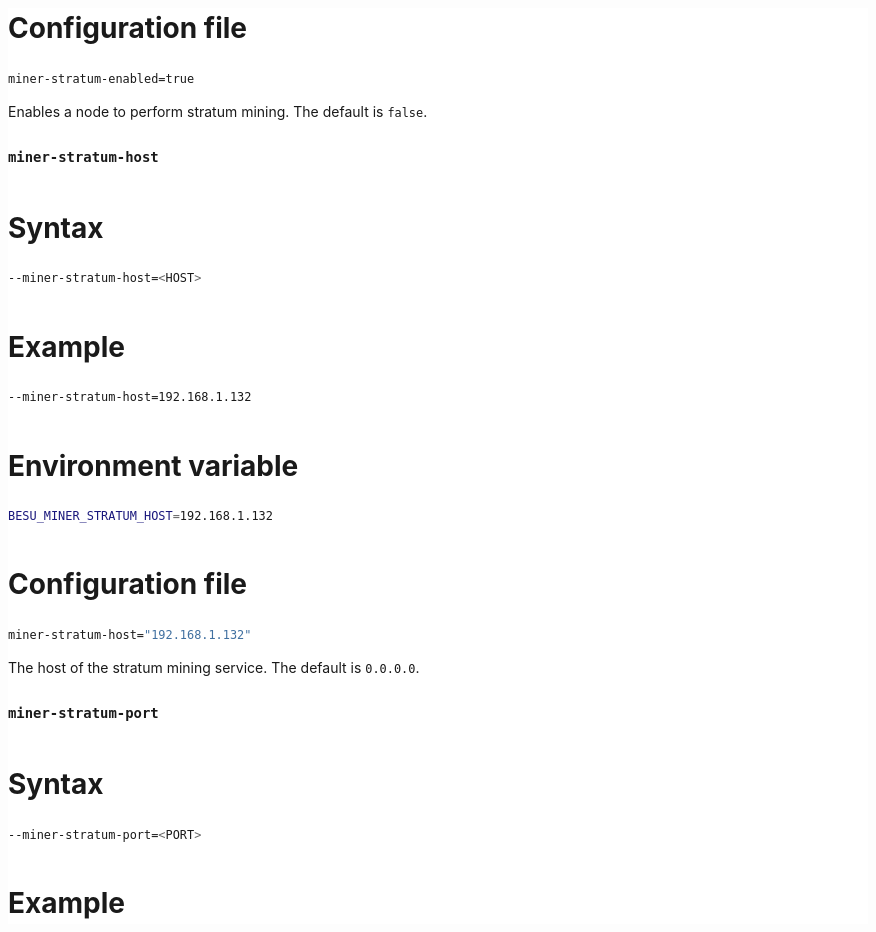 # Configuration file

```bash
miner-stratum-enabled=true
```



Enables a node to perform stratum mining. The default is `false`.

### `miner-stratum-host`



# Syntax

```bash
--miner-stratum-host=<HOST>
```

# Example

```bash
--miner-stratum-host=192.168.1.132
```

# Environment variable

```bash
BESU_MINER_STRATUM_HOST=192.168.1.132
```

# Configuration file

```bash
miner-stratum-host="192.168.1.132"
```



The host of the stratum mining service. The default is `0.0.0.0`.

### `miner-stratum-port`



# Syntax

```bash
--miner-stratum-port=<PORT>
```

# Example
